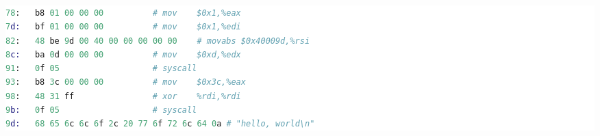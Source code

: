 ```elixir
78:   b8 01 00 00 00          # mov    $0x1,%eax
7d:   bf 01 00 00 00          # mov    $0x1,%edi
82:   48 be 9d 00 40 00 00 00 00 00    # movabs $0x40009d,%rsi
8c:   ba 0d 00 00 00          # mov    $0xd,%edx
91:   0f 05                   # syscall
93:   b8 3c 00 00 00          # mov    $0x3c,%eax
98:   48 31 ff                # xor    %rdi,%rdi
9b:   0f 05                   # syscall
9d:   68 65 6c 6c 6f 2c 20 77 6f 72 6c 64 0a # "hello, world\n"
```
